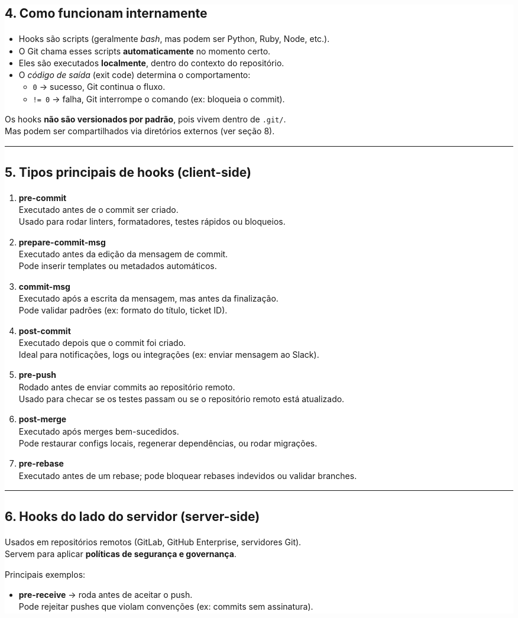 
## 4. Como funcionam internamente

- Hooks são scripts (geralmente *bash*, mas podem ser Python, Ruby, Node, etc.).
- O Git chama esses scripts **automaticamente** no momento certo.
- Eles são executados **localmente**, dentro do contexto do repositório.
- O *código de saída* (exit code) determina o comportamento:
  - `0` → sucesso, Git continua o fluxo.
  - `!= 0` → falha, Git interrompe o comando (ex: bloqueia o commit).

Os hooks **não são versionados por padrão**, pois vivem dentro de `.git/`.  
Mas podem ser compartilhados via diretórios externos (ver seção 8).

---

## 5. Tipos principais de hooks (client-side)

1. **pre-commit**  
   Executado antes de o commit ser criado.  
   Usado para rodar linters, formatadores, testes rápidos ou bloqueios.

2. **prepare-commit-msg**  
   Executado antes da edição da mensagem de commit.  
   Pode inserir templates ou metadados automáticos.

3. **commit-msg**  
   Executado após a escrita da mensagem, mas antes da finalização.  
   Pode validar padrões (ex: formato do título, ticket ID).

4. **post-commit**  
   Executado depois que o commit foi criado.  
   Ideal para notificações, logs ou integrações (ex: enviar mensagem ao Slack).

5. **pre-push**  
   Rodado antes de enviar commits ao repositório remoto.  
   Usado para checar se os testes passam ou se o repositório remoto está atualizado.

6. **post-merge**  
   Executado após merges bem-sucedidos.  
   Pode restaurar configs locais, regenerar dependências, ou rodar migrações.

7. **pre-rebase**  
   Executado antes de um rebase; pode bloquear rebases indevidos ou validar branches.

---

## 6. Hooks do lado do servidor (server-side)

Usados em repositórios remotos (GitLab, GitHub Enterprise, servidores Git).  
Servem para aplicar **políticas de segurança e governança**.

Principais exemplos:

- **pre-receive** → roda antes de aceitar o push.  
  Pode rejeitar pushes que violam convenções (ex: commits sem assinatura).
